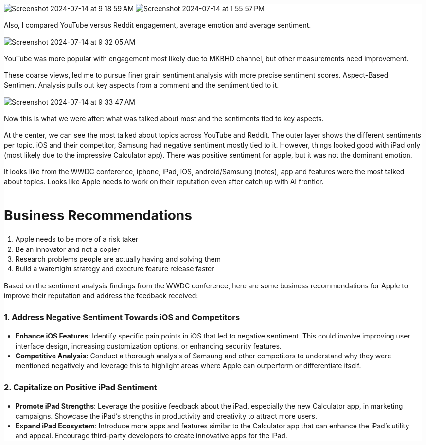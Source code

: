 <img width="1355" alt="Screenshot 2024-07-14 at 9 18 59 AM" src="https://github.com/user-attachments/assets/bc2af1a2-1ba7-4b1d-809f-a83fc3837d18">

<img width="1365" alt="Screenshot 2024-07-14 at 1 55 57 PM" src="https://github.com/user-attachments/assets/21f4c897-9d98-43e8-8ace-523e93ffa6eb">

Also, I compared YouTube versus Reddit engagement, average emotion and average sentiment. 

<img width="737" alt="Screenshot 2024-07-14 at 9 32 05 AM" src="https://github.com/user-attachments/assets/4a631170-c23e-4e2a-8563-e8433628a989">

YouTube was more popular with engagement most likely due to MKBHD channel, but other measurements need improvement.

These coarse views, led me to pursue finer grain sentiment analysis with more precise sentiment scores. Aspect-Based Sentiment Analysis pulls out key 
aspects from a comment and the sentiment tied to it.

<img width="1300" alt="Screenshot 2024-07-14 at 9 33 47 AM" src="https://github.com/user-attachments/assets/18f9acf7-7e37-49ec-94e7-36eb9a16a118">

Now this is what we were after: what was talked about most and the sentiments tied to key aspects.

At the center, we can see the most talked about topics across YouTube and Reddit. The outer layer shows the different sentiments per topic. iOS and 
their competitor, Samsung had negative sentiment mostly tied to it. However, things looked good with iPad only (most likely due to the impressive 
Calculator app). There was positive sentiment for apple, but it was not the dominant emotion.

It looks like from the WWDC conference, iphone, iPad, iOS, android/Samsung (notes), app and features were the most talked about topics. Looks like 
Apple needs to work on their reputation even after catch up with AI frontier.

# Business Recommendations

1. Apple needs to be more of a risk taker
2. Be an innovator and not a copier
3. Research problems people are actually having and solving them
4. Build a watertight strategy and execture feature release faster

Based on the sentiment analysis findings from the WWDC conference, here are some business recommendations for Apple to improve their reputation and address the feedback received:

### 1. **Address Negative Sentiment Towards iOS and Competitors**
- **Enhance iOS Features**: Identify specific pain points in iOS that led to negative sentiment. This could involve improving user interface design, increasing customization options, or enhancing security features.
- **Competitive Analysis**: Conduct a thorough analysis of Samsung and other competitors to understand why they were mentioned negatively and leverage this to highlight areas where Apple can outperform or differentiate itself.

### 2. **Capitalize on Positive iPad Sentiment**
- **Promote iPad Strengths**: Leverage the positive feedback about the iPad, especially the new Calculator app, in marketing campaigns. Showcase the iPad’s strengths in productivity and creativity to attract more users.
- **Expand iPad Ecosystem**: Introduce more apps and features similar to the Calculator app that can enhance the iPad’s utility and appeal. Encourage third-party developers to create innovative apps for the iPad.
